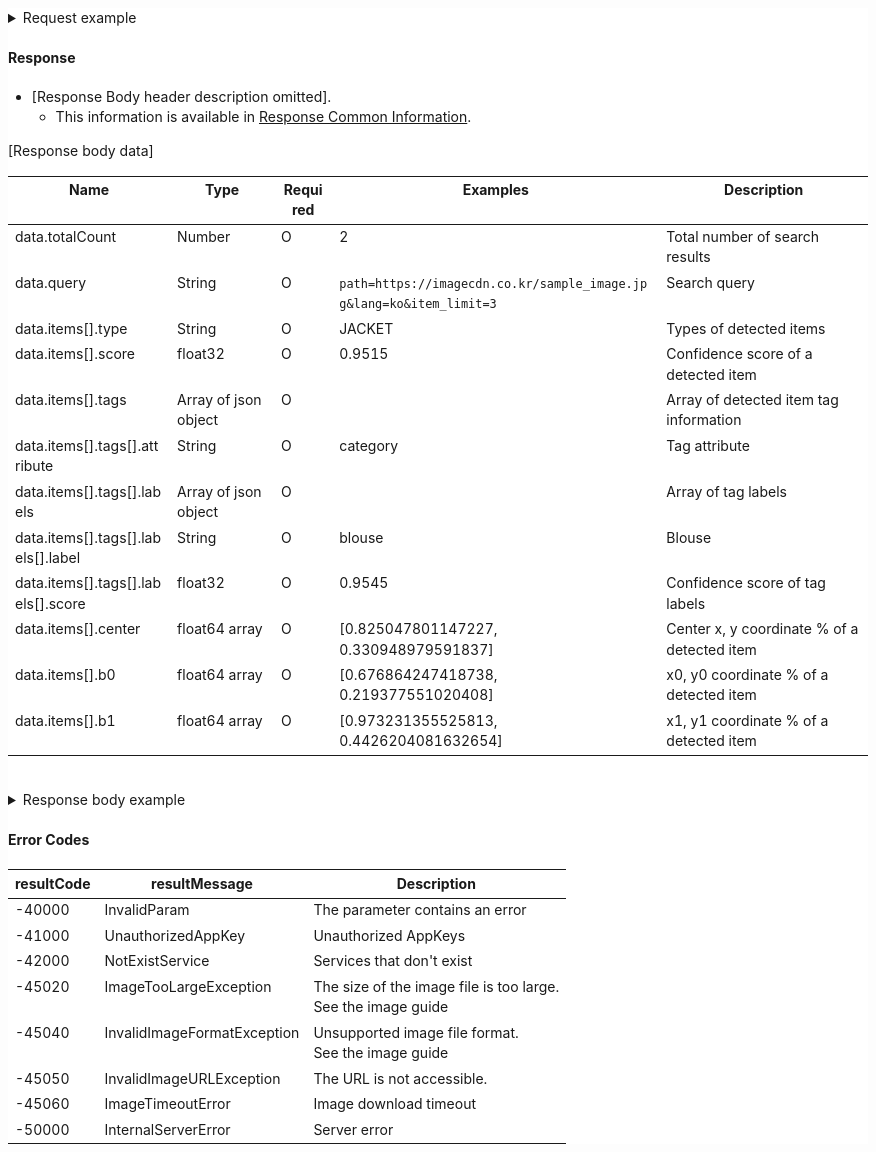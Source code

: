 <details><summary>Request example</summary></details>

#### Response

* [Response Body header description omitted].
    * This information is available in [Response Common Information](#common-response).

[Response body data]

| Name                                 | Type                   | Required | Examples                                                                  | Description                                           |
|------------------------------------|----------------------|----|---------------------------------------------------------------------|----------------------------------------------|
| data.totalCount                    | Number               | O  | 2                                                                   | Total number of search results                                   |
| data.query                         | String               | O  | `path=https://imagecdn.co.kr/sample_image.jpg&lang=ko&item_limit=3` | Search query                                        |
| data.items[].type                  | String               | O  | JACKET                                                              | Types of detected items                                |
| data.items[].score                 | float32              | O  | 0.9515                                                              | Confidence score of a detected item                                 |
| data.items[].tags                  | Array of json object | O  |                                                                     | Array of detected item tag information                            |
| data.items[].tags[].attribute      | String               | O  | category                                                            | Tag attribute                                       |
| data.items[].tags[].labels         | Array of json object | O  |                                                                     | Array of tag labels                                    |
| data.items[].tags[].labels[].label | String               | O  | blouse | Blouse                                                      | Tag label<br/>Response language depends on lang in the URL parameter |
| data.items[].tags[].labels[].score | float32              | O  | 0.9545                                                              | Confidence score of tag labels                                   |
| data.items[].center                | float64 array        | O  | [0.825047801147227, 0.330948979591837]                              | Center x, y coordinate % of a detected item                        |
| data.items[].b0                    | float64 array        | O  | [0.676864247418738, 0.219377551020408]                              | x0, y0 coordinate % of a detected item                         |
| data.items[].b1                    | float64 array        | O  | [0.973231355525813, 0.4426204081632654]                             | x1, y1 coordinate % of a detected item                         |

<br>
<details><summary>Response body example</summary></details>

#### Error Codes

| resultCode | resultMessage               | Description                                                                           |
|------------|-----------------------------|------------------------------------------------------------------------------|
| -40000     | InvalidParam                | The parameter contains an error                                                                 |
| -41000     | UnauthorizedAppKey          | Unauthorized AppKeys                                                               |
| -42000     | NotExistService             | Services that don't exist                                                                  |
| -45020     | ImageTooLargeException      | The size of the image file is too large.<br>See the image guide  |
| -45040     | InvalidImageFormatException | Unsupported image file format.<br>See the image guide |
| -45050     | InvalidImageURLException    | The URL is not accessible.                                                                 |
| -45060     | ImageTimeoutError           | Image download timeout                                                               |
| -50000     | InternalServerError         | Server error                                                                        |

